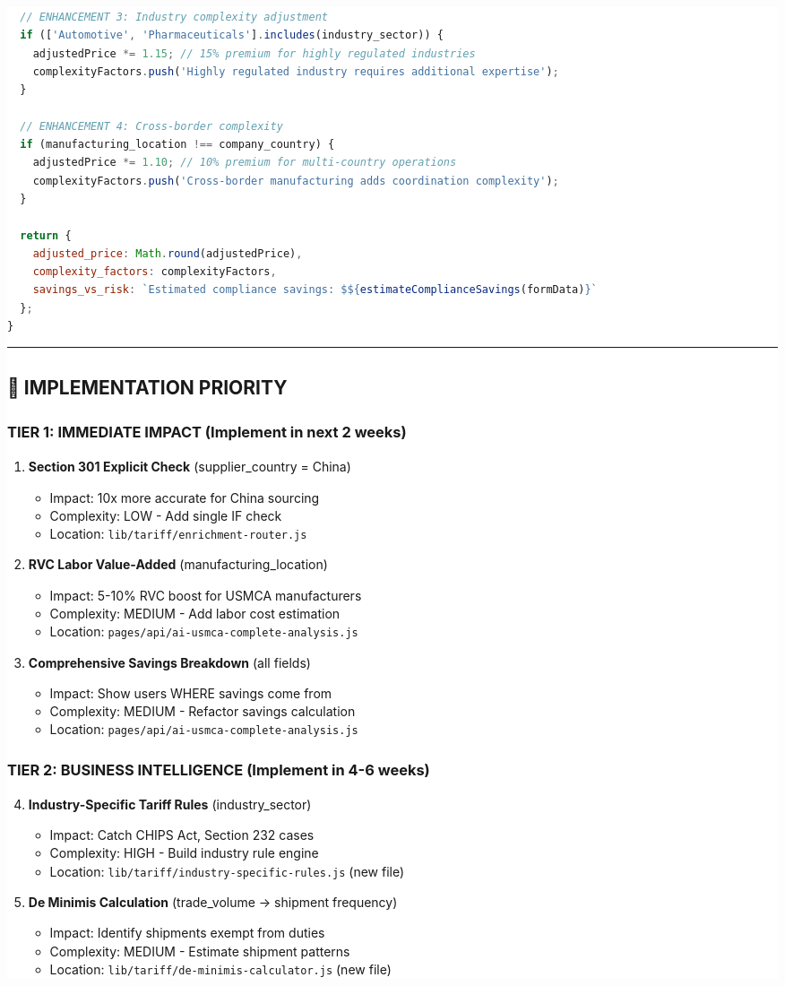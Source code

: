 ```javascript
  // ENHANCEMENT 3: Industry complexity adjustment
  if (['Automotive', 'Pharmaceuticals'].includes(industry_sector)) {
    adjustedPrice *= 1.15; // 15% premium for highly regulated industries
    complexityFactors.push('Highly regulated industry requires additional expertise');
  }

  // ENHANCEMENT 4: Cross-border complexity
  if (manufacturing_location !== company_country) {
    adjustedPrice *= 1.10; // 10% premium for multi-country operations
    complexityFactors.push('Cross-border manufacturing adds coordination complexity');
  }

  return {
    adjusted_price: Math.round(adjustedPrice),
    complexity_factors: complexityFactors,
    savings_vs_risk: `Estimated compliance savings: $${estimateComplianceSavings(formData)}`
  };
}
```

---

## 🎯 IMPLEMENTATION PRIORITY

### **TIER 1: IMMEDIATE IMPACT** (Implement in next 2 weeks)

1. **Section 301 Explicit Check** (supplier_country = China)
   - Impact: 10x more accurate for China sourcing
   - Complexity: LOW - Add single IF check
   - Location: `lib/tariff/enrichment-router.js`

2. **RVC Labor Value-Added** (manufacturing_location)
   - Impact: 5-10% RVC boost for USMCA manufacturers
   - Complexity: MEDIUM - Add labor cost estimation
   - Location: `pages/api/ai-usmca-complete-analysis.js`

3. **Comprehensive Savings Breakdown** (all fields)
   - Impact: Show users WHERE savings come from
   - Complexity: MEDIUM - Refactor savings calculation
   - Location: `pages/api/ai-usmca-complete-analysis.js`

### **TIER 2: BUSINESS INTELLIGENCE** (Implement in 4-6 weeks)

4. **Industry-Specific Tariff Rules** (industry_sector)
   - Impact: Catch CHIPS Act, Section 232 cases
   - Complexity: HIGH - Build industry rule engine
   - Location: `lib/tariff/industry-specific-rules.js` (new file)

5. **De Minimis Calculation** (trade_volume → shipment frequency)
   - Impact: Identify shipments exempt from duties
   - Complexity: MEDIUM - Estimate shipment patterns
   - Location: `lib/tariff/de-minimis-calculator.js` (new file)
